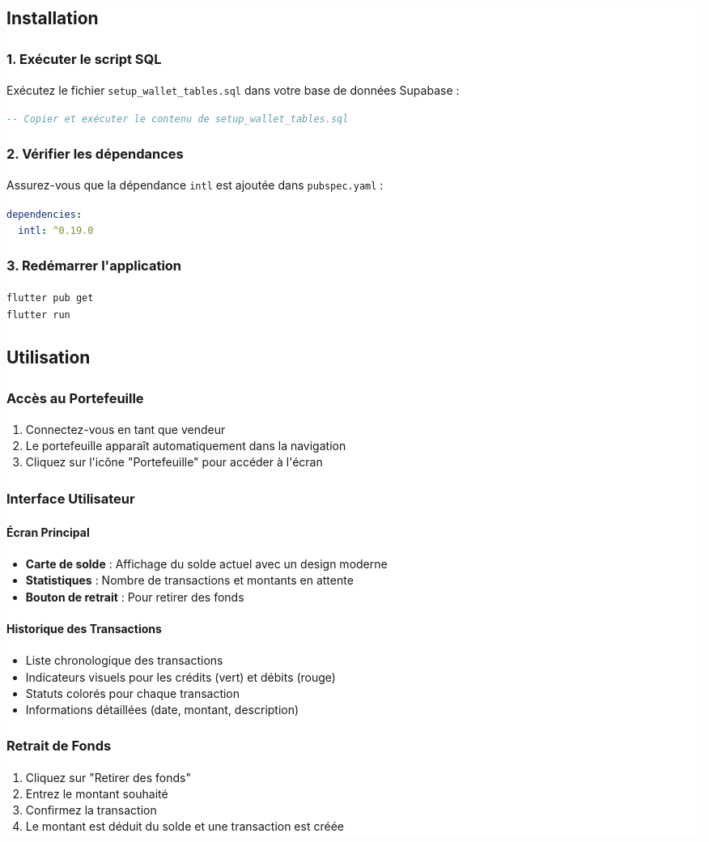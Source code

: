 ## Installation

### 1. Exécuter le script SQL

Exécutez le fichier `setup_wallet_tables.sql` dans votre base de données Supabase :

```sql
-- Copier et exécuter le contenu de setup_wallet_tables.sql
```

### 2. Vérifier les dépendances

Assurez-vous que la dépendance `intl` est ajoutée dans `pubspec.yaml` :

```yaml
dependencies:
  intl: ^0.19.0
```

### 3. Redémarrer l'application

```bash
flutter pub get
flutter run
```

## Utilisation

### Accès au Portefeuille

1. Connectez-vous en tant que vendeur
2. Le portefeuille apparaît automatiquement dans la navigation
3. Cliquez sur l'icône "Portefeuille" pour accéder à l'écran

### Interface Utilisateur

#### Écran Principal
- **Carte de solde** : Affichage du solde actuel avec un design moderne
- **Statistiques** : Nombre de transactions et montants en attente
- **Bouton de retrait** : Pour retirer des fonds

#### Historique des Transactions
- Liste chronologique des transactions
- Indicateurs visuels pour les crédits (vert) et débits (rouge)
- Statuts colorés pour chaque transaction
- Informations détaillées (date, montant, description)

### Retrait de Fonds

1. Cliquez sur "Retirer des fonds"
2. Entrez le montant souhaité
3. Confirmez la transaction
4. Le montant est déduit du solde et une transaction est créée
